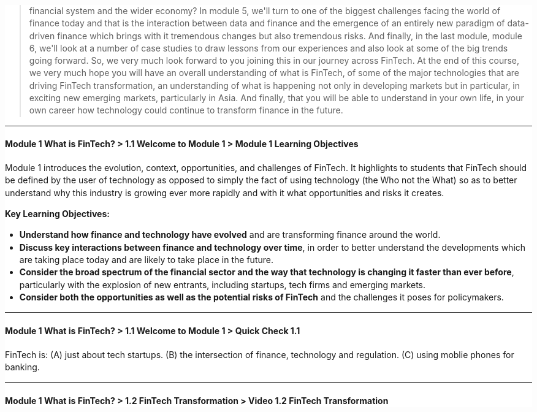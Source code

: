 > financial system and the wider economy? In module 5, we'll turn to one
> of the biggest challenges facing the world of finance today and that
> is the interaction between data and finance and the emergence of an
> entirely new paradigm of data-driven finance which brings with it
> tremendous changes but also tremendous risks. And finally, in the last
> module, module 6, we'll look at a number of case studies to draw
> lessons from our experiences and also look at some of the big trends
> going forward. So, we very much look forward to you joining this in
> our journey across FinTech. At the end of this course, we very much
> hope you will have an overall understanding of what is FinTech, of
> some of the major technologies that are driving FinTech
> transformation, an understanding of what is happening not only in
> developing markets but in particular, in exciting new emerging
> markets, particularly in Asia. And finally, that you will be able to
> understand in your own life, in your own career how technology could
> continue to transform finance in the future.

---

#### Module 1 What is FinTech?   > 1.1 Welcome to Module 1   > Module 1 Learning Objectives

Module 1 introduces the evolution, context, opportunities, and challenges of FinTech. 
It highlights to students that FinTech should be defined by the user of technology as 
opposed to simply the fact of using technology (the Who not the What) so as to better 
understand why this industry is growing ever more rapidly and with it what opportunities 
and risks it creates.

**Key Learning Objectives:**

* **Understand how finance and technology have evolved** and are transforming finance 
  around the world.
* **Discuss key interactions between finance and technology over time**, in order to 
  better understand the developments which are taking place today and are likely to 
  take place in the future.
* **Consider the broad spectrum of the financial sector and the way that technology 
  is changing it faster than ever before**, particularly with the explosion of new 
  entrants, including startups, tech firms and emerging markets.
* **Consider both the opportunities as well as the potential risks of FinTech** and 
  the challenges it poses for policymakers.


---

#### Module 1 What is FinTech?  > 1.1 Welcome to Module 1  > Quick Check 1.1

FinTech is:
(A) just about tech startups.
(B) the intersection of finance, technology and regulation.
(C) using moblie phones for banking.

---

#### Module 1 What is FinTech?  > 1.2 FinTech Transformation  > Video 1.2 FinTech Transformation
